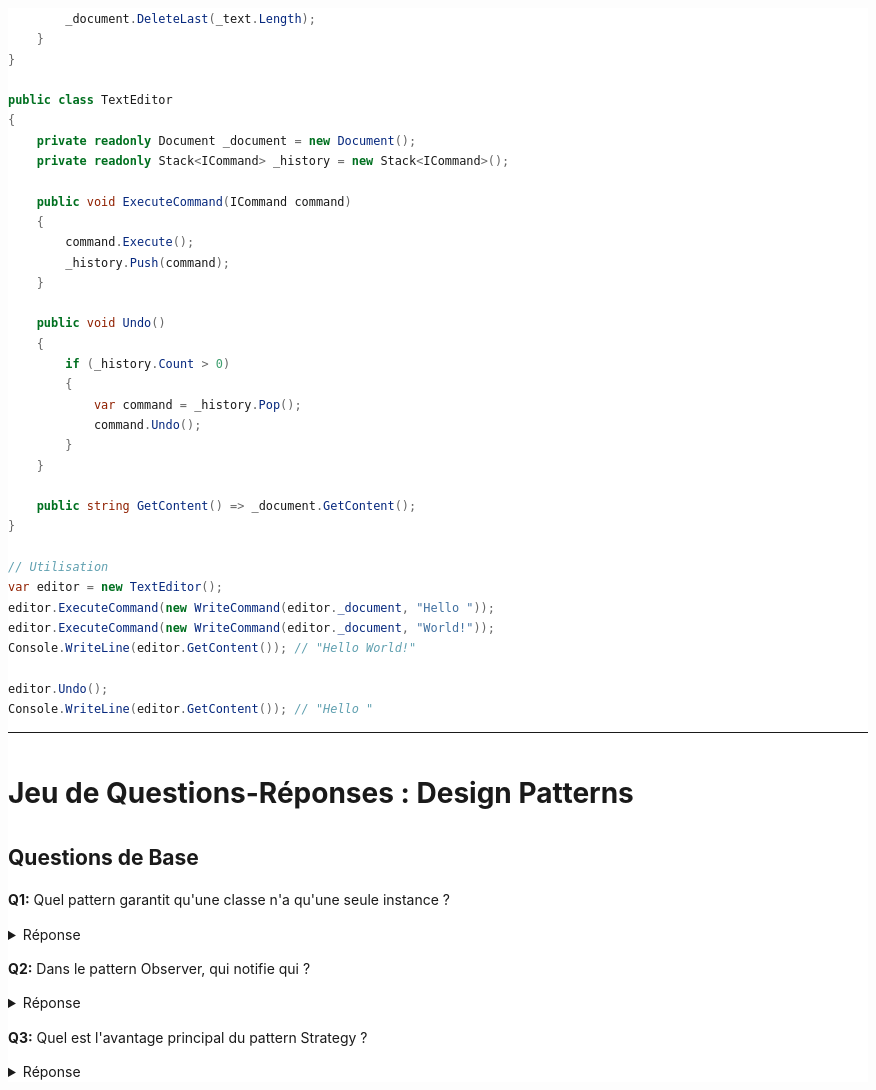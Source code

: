 ```csharp
        _document.DeleteLast(_text.Length);
    }
}

public class TextEditor
{
    private readonly Document _document = new Document();
    private readonly Stack<ICommand> _history = new Stack<ICommand>();
    
    public void ExecuteCommand(ICommand command)
    {
        command.Execute();
        _history.Push(command);
    }
    
    public void Undo()
    {
        if (_history.Count > 0)
        {
            var command = _history.Pop();
            command.Undo();
        }
    }
    
    public string GetContent() => _document.GetContent();
}

// Utilisation
var editor = new TextEditor();
editor.ExecuteCommand(new WriteCommand(editor._document, "Hello "));
editor.ExecuteCommand(new WriteCommand(editor._document, "World!"));
Console.WriteLine(editor.GetContent()); // "Hello World!"

editor.Undo();
Console.WriteLine(editor.GetContent()); // "Hello "
```

---

# Jeu de Questions-Réponses : Design Patterns

## Questions de Base

**Q1:** Quel pattern garantit qu'une classe n'a qu'une seule instance ?
<details><summary>Réponse</summary></details>

**Q2:** Dans le pattern Observer, qui notifie qui ?
<details><summary>Réponse</summary></details>

**Q3:** Quel est l'avantage principal du pattern Strategy ?
<details><summary>Réponse</summary></details>
